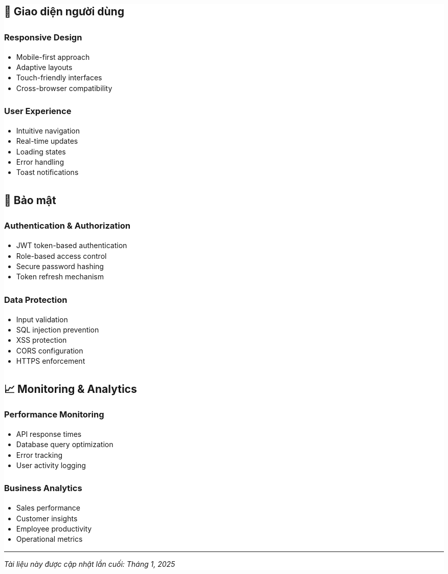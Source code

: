 ## 📱 Giao diện người dùng

### Responsive Design
- Mobile-first approach
- Adaptive layouts
- Touch-friendly interfaces
- Cross-browser compatibility

### User Experience
- Intuitive navigation
- Real-time updates
- Loading states
- Error handling
- Toast notifications

## 🔐 Bảo mật

### Authentication & Authorization
- JWT token-based authentication
- Role-based access control
- Secure password hashing
- Token refresh mechanism

### Data Protection
- Input validation
- SQL injection prevention
- XSS protection
- CORS configuration
- HTTPS enforcement

## 📈 Monitoring & Analytics

### Performance Monitoring
- API response times
- Database query optimization
- Error tracking
- User activity logging

### Business Analytics
- Sales performance
- Customer insights
- Employee productivity
- Operational metrics

---

*Tài liệu này được cập nhật lần cuối: Tháng 1, 2025*



